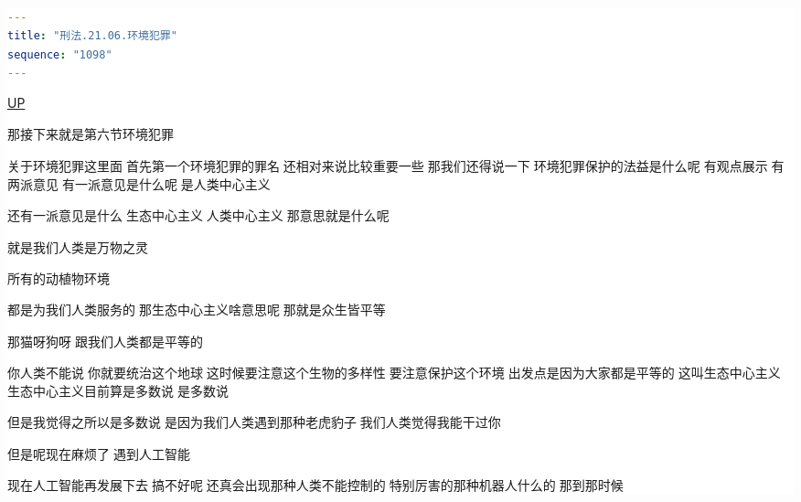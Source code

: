 ```yaml
---
title: "刑法.21.06.环境犯罪"
sequence: "1098"
---
```


[UP](/law/civil-law-index.html)

那接下来就是第六节环境犯罪

关于环境犯罪这里面
首先第一个环境犯罪的罪名
还相对来说比较重要一些
那我们还得说一下
环境犯罪保护的法益是什么呢
有观点展示
有两派意见
有一派意见是什么呢
是人类中心主义

还有一派意见是什么
生态中心主义
人类中心主义
那意思就是什么呢

就是我们人类是万物之灵

所有的动植物环境

都是为我们人类服务的
那生态中心主义啥意思呢
那就是众生皆平等

那猫呀狗呀
跟我们人类都是平等的

你人类不能说
你就要统治这个地球
这时候要注意这个生物的多样性
要注意保护这个环境
出发点是因为大家都是平等的
这叫生态中心主义
生态中心主义目前算是多数说
是多数说

但是我觉得之所以是多数说
是因为我们人类遇到那种老虎豹子
我们人类觉得我能干过你

但是呢现在麻烦了
遇到人工智能

现在人工智能再发展下去
搞不好呢
还真会出现那种人类不能控制的
特别厉害的那种机器人什么的
那到那时候
